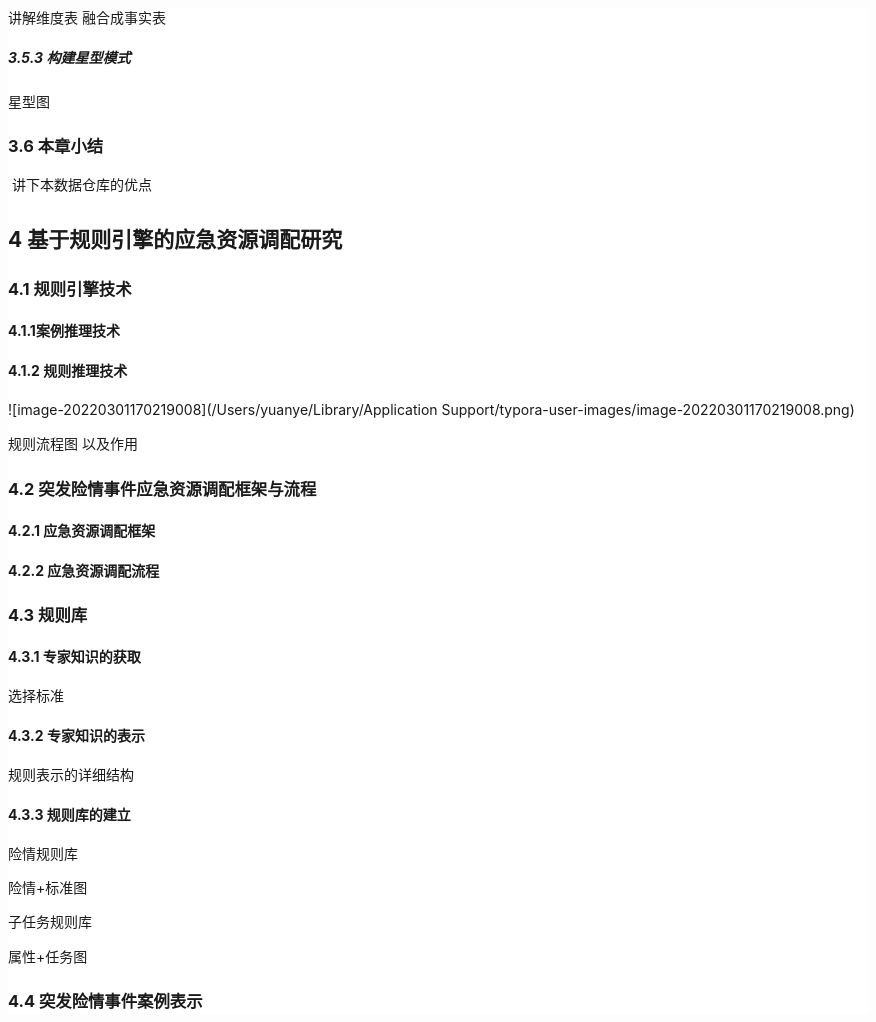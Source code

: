 讲解维度表 融合成事实表

##### 3.5.3 构建星型模式

星型图

### 3.6 本章小结

​	讲下本数据仓库的优点



## 4 基于规则引擎的应急资源调配研究

### 4.1 规则引擎技术

#### 4.1.1案例推理技术



#### 4.1.2 规则推理技术

![image-20220301170219008](/Users/yuanye/Library/Application Support/typora-user-images/image-20220301170219008.png)

规则流程图 以及作用

### 4.2 突发险情事件应急资源调配框架与流程

#### 4.2.1 应急资源调配框架



#### 4.2.2 应急资源调配流程



### 4.3 规则库

#### 4.3.1 专家知识的获取

选择标准

#### 4.3.2 专家知识的表示

规则表示的详细结构

#### 4.3.3 规则库的建立

险情规则库

险情+标准图

子任务规则库

属性+任务图

### 4.4 突发险情事件案例表示

